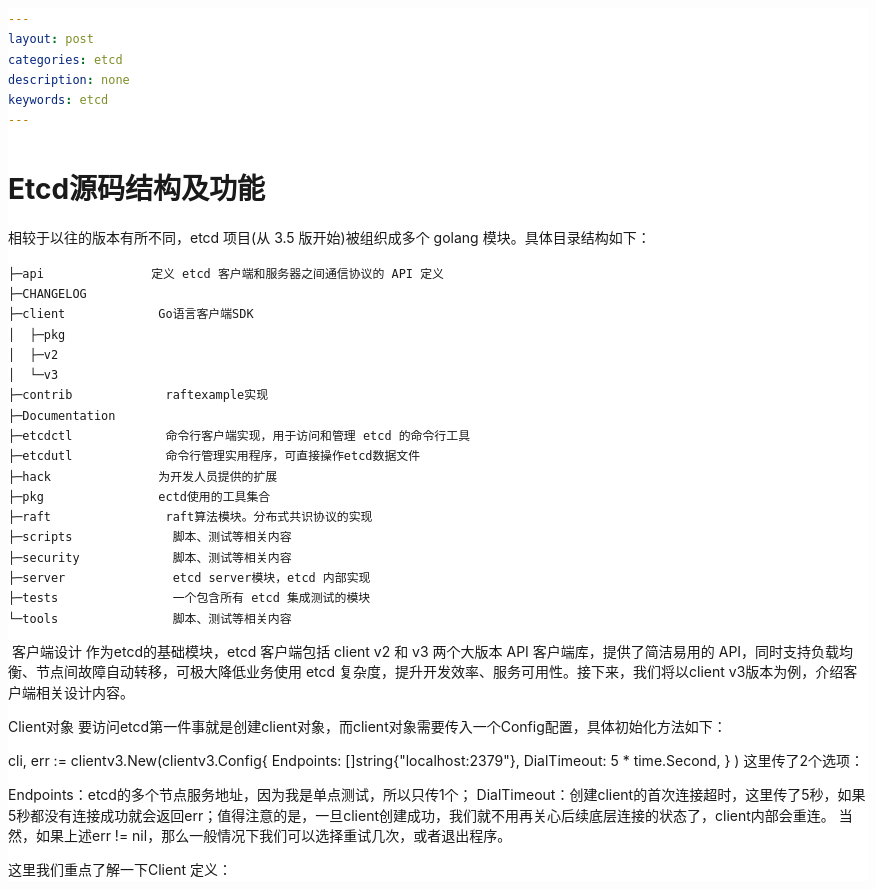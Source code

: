 ```yaml
---
layout: post
categories: etcd
description: none
keywords: etcd
---
```

# Etcd源码结构及功能
相较于以往的版本有所不同，etcd 项目(从 3.5 版开始)被组织成多个 golang 模块。具体目录结构如下：

```text
├─api               定义 etcd 客户端和服务器之间通信协议的 API 定义
├─CHANGELOG
├─client             Go语言客户端SDK
│  ├─pkg
│  ├─v2
│  └─v3
├─contrib             raftexample实现
├─Documentation
├─etcdctl             命令行客户端实现，用于访问和管理 etcd 的命令行工具
├─etcdutl             命令行管理实用程序，可直接操作etcd数据文件
├─hack               为开发人员提供的扩展
├─pkg                ectd使用的工具集合
├─raft                raft算法模块。分布式共识协议的实现
├─scripts              脚本、测试等相关内容
├─security             脚本、测试等相关内容
├─server               etcd server模块，etcd 内部实现
├─tests                一个包含所有 etcd 集成测试的模块
└─tools                脚本、测试等相关内容
```

​
客户端设计
作为etcd的基础模块，etcd 客户端包括 client v2 和 v3 两个大版本 API 客户端库，提供了简洁易用的 API，同时支持负载均衡、节点间故障自动转移，可极大降低业务使用 etcd 复杂度，提升开发效率、服务可用性。接下来，我们将以client v3版本为例，介绍客户端相关设计内容。

Client对象
要访问etcd第一件事就是创建client对象，而client对象需要传入一个Config配置，具体初始化方法如下：

cli, err := clientv3.New(clientv3.Config{
Endpoints:   []string{"localhost:2379"},
DialTimeout: 5 * time.Second,   }
)
这里传了2个选项：

Endpoints：etcd的多个节点服务地址，因为我是单点测试，所以只传1个；
DialTimeout：创建client的首次连接超时，这里传了5秒，如果5秒都没有连接成功就会返回err；值得注意的是，一旦client创建成功，我们就不用再关心后续底层连接的状态了，client内部会重连。
当然，如果上述err != nil，那么一般情况下我们可以选择重试几次，或者退出程序。

这里我们重点了解一下Client 定义：
